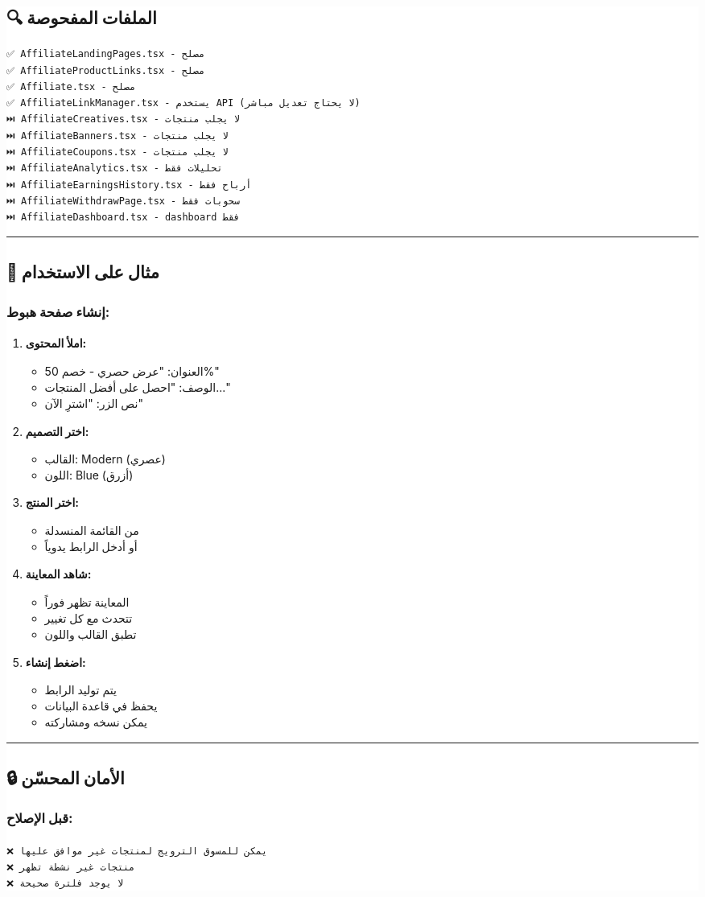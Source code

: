## 🔍 **الملفات المفحوصة**

```
✅ AffiliateLandingPages.tsx - مصلح
✅ AffiliateProductLinks.tsx - مصلح
✅ Affiliate.tsx - مصلح
✅ AffiliateLinkManager.tsx - يستخدم API (لا يحتاج تعديل مباشر)
⏭️ AffiliateCreatives.tsx - لا يجلب منتجات
⏭️ AffiliateBanners.tsx - لا يجلب منتجات
⏭️ AffiliateCoupons.tsx - لا يجلب منتجات
⏭️ AffiliateAnalytics.tsx - تحليلات فقط
⏭️ AffiliateEarningsHistory.tsx - أرباح فقط
⏭️ AffiliateWithdrawPage.tsx - سحوبات فقط
⏭️ AffiliateDashboard.tsx - dashboard فقط
```

---

## 🎨 **مثال على الاستخدام**

### **إنشاء صفحة هبوط:**

1. **املأ المحتوى:**
   - العنوان: "عرض حصري - خصم 50%"
   - الوصف: "احصل على أفضل المنتجات..."
   - نص الزر: "اشترِ الآن"

2. **اختر التصميم:**
   - القالب: Modern (عصري)
   - اللون: Blue (أزرق)

3. **اختر المنتج:**
   - من القائمة المنسدلة
   - أو أدخل الرابط يدوياً

4. **شاهد المعاينة:**
   - المعاينة تظهر فوراً
   - تتحدث مع كل تغيير
   - تطبق القالب واللون

5. **اضغط إنشاء:**
   - يتم توليد الرابط
   - يحفظ في قاعدة البيانات
   - يمكن نسخه ومشاركته

---

## 🔒 **الأمان المحسّن**

### **قبل الإصلاح:**
```
❌ يمكن للمسوق الترويج لمنتجات غير موافق عليها
❌ منتجات غير نشطة تظهر
❌ لا يوجد فلترة صحيحة
```
